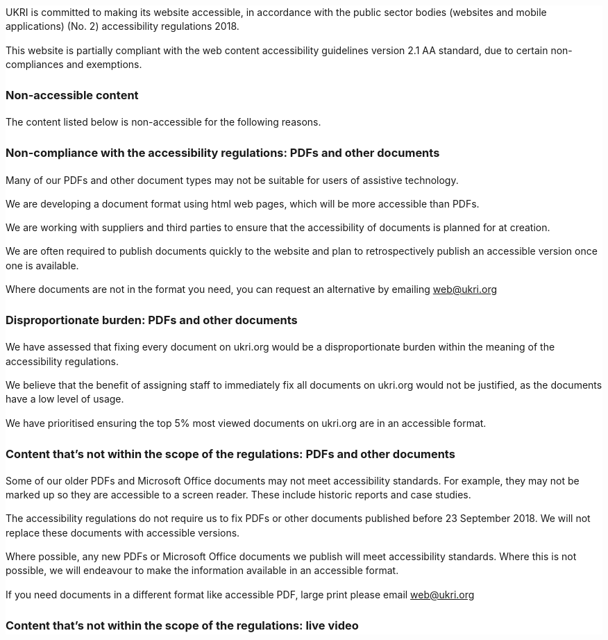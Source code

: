UKRI is committed to making its website accessible, in accordance with the public sector bodies (websites and mobile applications) (No. 2) accessibility regulations 2018.

This website is partially compliant with the web content accessibility guidelines version 2.1 AA standard, due to certain non-compliances and exemptions.

### Non-accessible content

The content listed below is non-accessible for the following reasons.

### Non-compliance with the accessibility regulations: PDFs and other documents

Many of our PDFs and other document types may not be suitable for users of assistive technology.

We are developing a document format using html web pages, which will be more accessible than PDFs.

We are working with suppliers and third parties to ensure that the accessibility of documents is planned for at creation.

We are often required to publish documents quickly to the website and plan to retrospectively publish an accessible version once one is available.

Where documents are not in the format you need, you can request an alternative by emailing web@ukri.org

### Disproportionate burden: PDFs and other documents

We have assessed that fixing every document on ukri.org would be a disproportionate burden within the meaning of the accessibility regulations.

We believe that the benefit of assigning staff to immediately fix all documents on ukri.org would not be justified, as the documents have a low level of usage.

We have prioritised ensuring the top 5% most viewed documents on ukri.org are in an accessible format.

### Content that’s not within the scope of the regulations: PDFs and other documents

Some of our older PDFs and Microsoft Office documents may not meet accessibility standards. For example, they may not be marked up so they are accessible to a screen reader. These include historic reports and case studies.

The accessibility regulations do not require us to fix PDFs or other documents published before 23 September 2018. We will not replace these documents with accessible versions.

Where possible, any new PDFs or Microsoft Office documents we publish will meet accessibility standards. Where this is not possible, we will endeavour to make the information available in an accessible format.

If you need documents in a different format like accessible PDF, large print please email web@ukri.org

### Content that’s not within the scope of the regulations: live video
